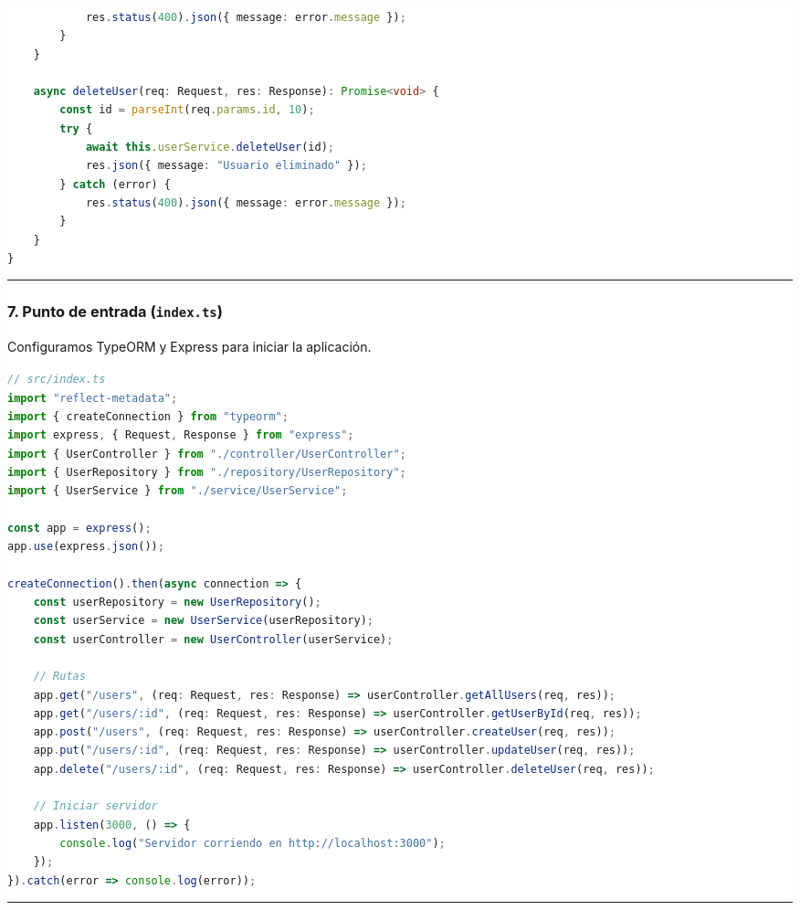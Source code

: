 ```typescript
            res.status(400).json({ message: error.message });
        }
    }

    async deleteUser(req: Request, res: Response): Promise<void> {
        const id = parseInt(req.params.id, 10);
        try {
            await this.userService.deleteUser(id);
            res.json({ message: "Usuario eliminado" });
        } catch (error) {
            res.status(400).json({ message: error.message });
        }
    }
}
```

---

### **7. Punto de entrada (`index.ts`)**

Configuramos TypeORM y Express para iniciar la aplicación.

```typescript
// src/index.ts
import "reflect-metadata";
import { createConnection } from "typeorm";
import express, { Request, Response } from "express";
import { UserController } from "./controller/UserController";
import { UserRepository } from "./repository/UserRepository";
import { UserService } from "./service/UserService";

const app = express();
app.use(express.json());

createConnection().then(async connection => {
    const userRepository = new UserRepository();
    const userService = new UserService(userRepository);
    const userController = new UserController(userService);

    // Rutas
    app.get("/users", (req: Request, res: Response) => userController.getAllUsers(req, res));
    app.get("/users/:id", (req: Request, res: Response) => userController.getUserById(req, res));
    app.post("/users", (req: Request, res: Response) => userController.createUser(req, res));
    app.put("/users/:id", (req: Request, res: Response) => userController.updateUser(req, res));
    app.delete("/users/:id", (req: Request, res: Response) => userController.deleteUser(req, res));

    // Iniciar servidor
    app.listen(3000, () => {
        console.log("Servidor corriendo en http://localhost:3000");
    });
}).catch(error => console.log(error));
```

---